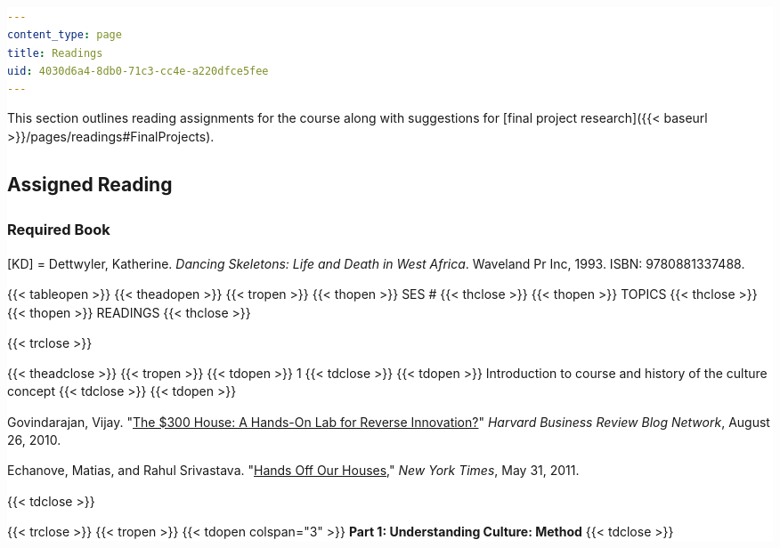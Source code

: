 ```yaml
---
content_type: page
title: Readings
uid: 4030d6a4-8db0-71c3-cc4e-a220dfce5fee
---
```


This section outlines reading assignments for the course along with suggestions for [final project research]({{< baseurl >}}/pages/readings#FinalProjects).

Assigned Reading
----------------

### Required Book

\[KD\] = Dettwyler, Katherine. _Dancing Skeletons: Life and Death in West Africa_. Waveland Pr Inc, 1993. ISBN: 9780881337488.

{{< tableopen >}}
{{< theadopen >}}
{{< tropen >}}
{{< thopen >}}
SES #
{{< thclose >}}
{{< thopen >}}
TOPICS
{{< thclose >}}
{{< thopen >}}
READINGS
{{< thclose >}}

{{< trclose >}}

{{< theadclose >}}
{{< tropen >}}
{{< tdopen >}}
1
{{< tdclose >}}
{{< tdopen >}}
Introduction to course and history of the culture concept
{{< tdclose >}}
{{< tdopen >}}


Govindarajan, Vijay. "[The $300 House: A Hands-On Lab for Reverse Innovation?](http://blogs.hbr.org/govindarajan/2010/08/the-300-house-a-hands-on-lab-f.html)" _Harvard Business Review Blog Network_, August 26, 2010.

Echanove, Matias, and Rahul Srivastava. "[Hands Off Our Houses](http://www.nytimes.com/2011/06/01/opinion/01srivastava.html?_r=1&)," _New York Times_, May 31, 2011.


{{< tdclose >}}

{{< trclose >}}
{{< tropen >}}
{{< tdopen colspan="3" >}}
**Part 1: Understanding Culture: Method**
{{< tdclose >}}
